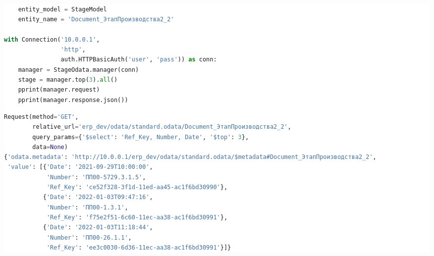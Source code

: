 ```Python
    entity_model = StageModel
    entity_name = 'Document_ЭтапПроизводства2_2'

with Connection('10.0.0.1',
                'http',
                auth.HTTPBasicAuth('user', 'pass')) as conn:
    manager = StageOdata.manager(conn)
    stage = manager.top(3).all()
    pprint(manager.request)
    pprint(manager.response.json())
```
```python
Request(method='GET',
        relative_url='erp_dev/odata/standard.odata/Document_ЭтапПроизводства2_2',
        query_params={'$select': 'Ref_Key, Number, Date', '$top': 3},
        data=None)
{'odata.metadata': 'http://10.0.0.1/erp_dev/odata/standard.odata/$metadata#Document_ЭтапПроизводства2_2',
 'value': [{'Date': '2021-09-29T10:00:00',
            'Number': 'ПП00-5729.3.1.5',
            'Ref_Key': 'ce52f328-3f1d-11ed-aa45-ac1f6bd30990'},
           {'Date': '2022-01-03T09:47:16',
            'Number': 'ПП00-1.3.1',
            'Ref_Key': 'f75e2f51-6c60-11ec-aa38-ac1f6bd30991'},
           {'Date': '2022-01-03T11:18:44',
            'Number': 'ПП00-26.1.1',
            'Ref_Key': 'ee3c0030-6d36-11ec-aa38-ac1f6bd30991'}]}
```

